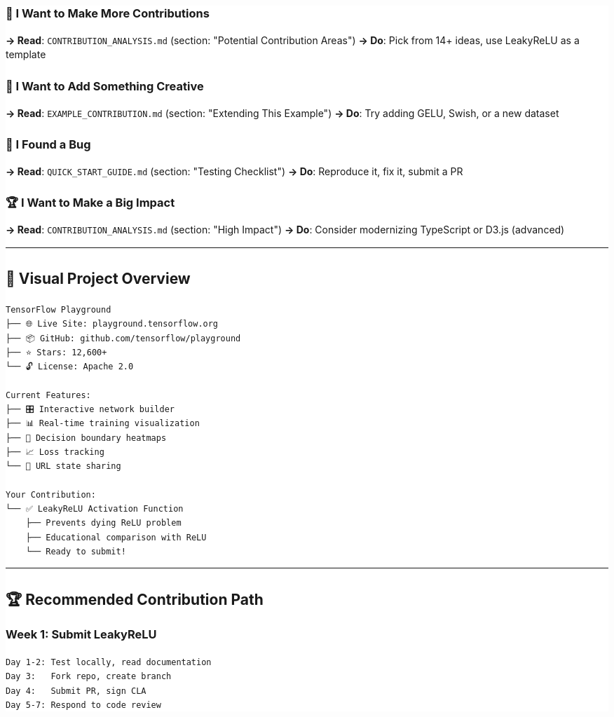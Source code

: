### 🚀 I Want to Make More Contributions
**→ Read**: `CONTRIBUTION_ANALYSIS.md` (section: "Potential Contribution Areas")
**→ Do**: Pick from 14+ ideas, use LeakyReLU as a template

### 🎨 I Want to Add Something Creative
**→ Read**: `EXAMPLE_CONTRIBUTION.md` (section: "Extending This Example")
**→ Do**: Try adding GELU, Swish, or a new dataset

### 🐛 I Found a Bug
**→ Read**: `QUICK_START_GUIDE.md` (section: "Testing Checklist")
**→ Do**: Reproduce it, fix it, submit a PR

### 🏆 I Want to Make a Big Impact
**→ Read**: `CONTRIBUTION_ANALYSIS.md` (section: "High Impact")
**→ Do**: Consider modernizing TypeScript or D3.js (advanced)

---

## 🎨 Visual Project Overview

```
TensorFlow Playground
├── 🌐 Live Site: playground.tensorflow.org
├── 📦 GitHub: github.com/tensorflow/playground
├── ⭐ Stars: 12,600+
└── 🔓 License: Apache 2.0

Current Features:
├── 🎛️ Interactive network builder
├── 📊 Real-time training visualization
├── 🎨 Decision boundary heatmaps
├── 📈 Loss tracking
└── 🔗 URL state sharing

Your Contribution:
└── ✅ LeakyReLU Activation Function
    ├── Prevents dying ReLU problem
    ├── Educational comparison with ReLU
    └── Ready to submit!
```

---

## 🏆 Recommended Contribution Path

### Week 1: Submit LeakyReLU
```
Day 1-2: Test locally, read documentation
Day 3:   Fork repo, create branch
Day 4:   Submit PR, sign CLA
Day 5-7: Respond to code review
```
